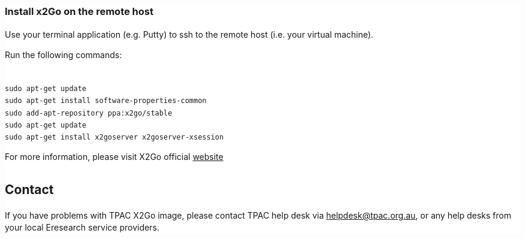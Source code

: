 ### Install x2Go on the remote host

Use your terminal application (e.g. Putty) to ssh to the remote host
(i.e. your virtual machine).

Run the following commands:

```

sudo apt-get update
sudo apt-get install software-properties-common
sudo add-apt-repository ppa:x2go/stable
sudo apt-get update
sudo apt-get install x2goserver x2goserver-xsession

```

For more information, please visit X2Go official [website][x2go]

## Contact

If you have problems with TPAC X2Go image, please contact TPAC help desk via
helpdesk@tpac.org.au, or any help desks from your local Eresearch service providers.

[winscp]: https://winscp.net/eng/download.php
[mate]: http://mate-desktop.org/
[nectar-image]: https://wiki.rc.nectar.org.au/wiki/Image_Catalog
[dashboard]: https://dashboard.rc.nectar.org.au
[nectar-launch-instance]: https://support.nectar.org.au/support/solutions/articles/6000055376-launching-virtual-machines
[x2go]: http://wiki.x2go.org/
[x2go-redhat]: http://wiki.x2go.org/doku.php/wiki:repositories:redhat
[x2go-os]: http://code.x2go.org/releases/binary-macosx/x2goclient/
[xquartz]: http://www.xquartz.org/
[x2go]: http://wiki.x2go.org/doku.php/doc:newtox2go
[x2go-windows]: http://code.x2go.org/releases/binary-win32/x2goclient/releases/4.0.5.0-2015.07.31/